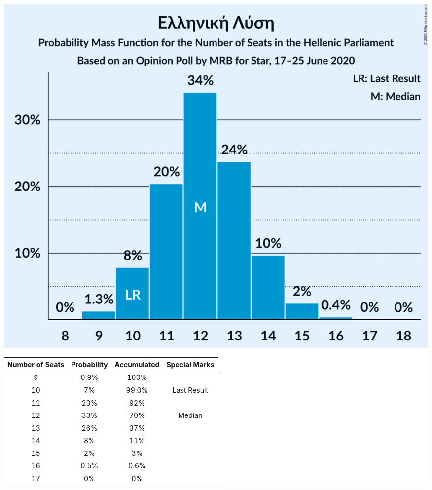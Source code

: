 ![Graph with seats probability mass function not yet produced](2020-06-25-MRB-seats-pmf-ελληνικήλύση.png "Seats Probability Mass Function")

| Number of Seats | Probability | Accumulated | Special Marks |
|:---------------:|:-----------:|:-----------:|:-------------:|
| 9 | 0.9% | 100% |  |
| 10 | 7% | 99.0% | Last Result |
| 11 | 23% | 92% |  |
| 12 | 33% | 70% | Median |
| 13 | 26% | 37% |  |
| 14 | 8% | 11% |  |
| 15 | 2% | 3% |  |
| 16 | 0.5% | 0.6% |  |
| 17 | 0% | 0% |  |
